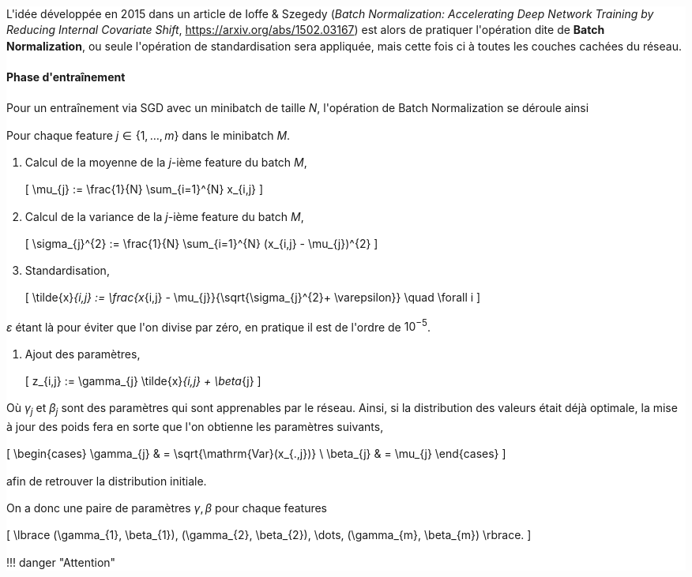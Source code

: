 L'idée développée en 2015 dans un article de Ioffe & Szegedy (*Batch Normalization: Accelerating Deep Network Training by Reducing Internal Covariate Shift*, https://arxiv.org/abs/1502.03167) est alors de pratiquer l'opération dite de **Batch Normalization**, ou seule l'opération de standardisation sera appliquée, mais cette fois ci à toutes les couches cachées du réseau.

#### Phase d'entraînement

Pour un entraînement via SGD avec un minibatch de taille $N$, l'opération de Batch Normalization se déroule ainsi

Pour chaque feature $j \in \lbrace 1, \dots, m \rbrace$ dans le minibatch $M$.

1. Calcul de la moyenne de la $j$-ième feature du batch $M$,

    \[
        \mu_{j} := \frac{1}{N} \sum_{i=1}^{N} x_{i,j}
    \]

2. Calcul de la variance de la $j$-ième feature du batch $M$,

    \[
        \sigma_{j}^{2} := \frac{1}{N} \sum_{i=1}^{N} (x_{i,j} - \mu_{j})^{2}
    \]

3. Standardisation,

    \[
        \tilde{x}_{i,j} := \frac{x_{i,j} - \mu_{j}}{\sqrt{\sigma_{j}^{2}+ \varepsilon}} \quad \forall i
    \]

$\varepsilon$ étant là pour éviter que l'on divise par zéro, en pratique il est de l'ordre de $10^{-5}$.

1. Ajout des paramètres,

    \[
        z_{i,j} := \gamma_{j} \tilde{x}_{i,j} + \beta_{j}
    \]

Où $\gamma_{j}$ et $\beta_{j}$ sont des paramètres qui sont apprenables par le réseau. Ainsi, si la distribution des valeurs était déjà optimale, la mise à jour des poids fera en sorte que l'on obtienne les paramètres suivants,

\[
    \begin{cases}
    \gamma_{j} & = \sqrt{\mathrm{Var}(x_{.,j})} \\
    \beta_{j} & = \mu_{j}
    \end{cases}
\]

afin de retrouver la distribution initiale.

On a donc une paire de paramètres $\gamma, \beta$ pour chaque features

\[
    \lbrace (\gamma_{1}, \beta_{1}), (\gamma_{2}, \beta_{2}), \dots, (\gamma_{m}, \beta_{m}) \rbrace.
\]

!!! danger "Attention"
